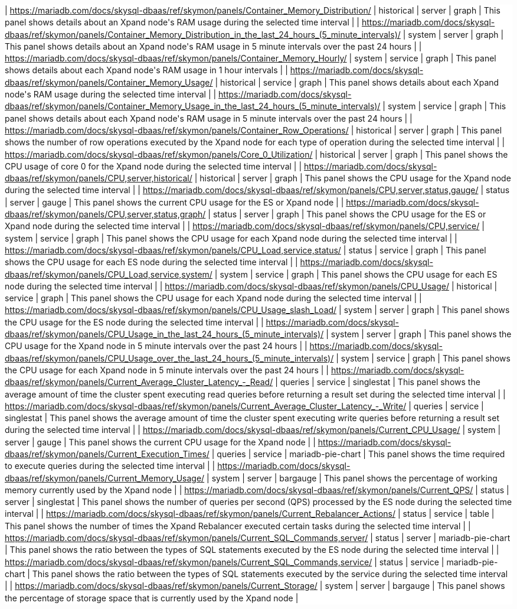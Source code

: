 | https://mariadb.com/docs/skysql-dbaas/ref/skymon/panels/Container_Memory_Distribution/ | historical | server | graph | This panel shows details about an Xpand node's RAM usage during the selected time interval |
| https://mariadb.com/docs/skysql-dbaas/ref/skymon/panels/Container_Memory_Distribution_in_the_last_24_hours_(5_minute_intervals)/ | system | server | graph | This panel shows details about an Xpand node's RAM usage in 5 minute intervals over the past 24 hours |
| https://mariadb.com/docs/skysql-dbaas/ref/skymon/panels/Container_Memory_Hourly/ | system | service | graph | This panel shows details about each Xpand node's RAM usage in 1 hour intervals |
| https://mariadb.com/docs/skysql-dbaas/ref/skymon/panels/Container_Memory_Usage/ | historical | service | graph | This panel shows details about each Xpand node's RAM usage during the selected time interval |
| https://mariadb.com/docs/skysql-dbaas/ref/skymon/panels/Container_Memory_Usage_in_the_last_24_hours_(5_minute_intervals)/ | system | service | graph | This panel shows details about each Xpand node's RAM usage in 5 minute intervals over the past 24 hours |
| https://mariadb.com/docs/skysql-dbaas/ref/skymon/panels/Container_Row_Operations/ | historical | server | graph | This panel shows the number of row operations executed by the Xpand node for each type of operation during the selected time interval |
| https://mariadb.com/docs/skysql-dbaas/ref/skymon/panels/Core_0_Utilization/ | historical | server | graph | This panel shows the CPU usage of core 0 for the Xpand node during the selected time interval |
| https://mariadb.com/docs/skysql-dbaas/ref/skymon/panels/CPU,server,historical/ | historical | server | graph | This panel shows the CPU usage for the Xpand node during the selected time interval |
| https://mariadb.com/docs/skysql-dbaas/ref/skymon/panels/CPU,server,status,gauge/ | status | server | gauge | This panel shows the current CPU usage for the ES or Xpand node |
| https://mariadb.com/docs/skysql-dbaas/ref/skymon/panels/CPU,server,status,graph/ | status | server | graph | This panel shows the CPU usage for the ES or Xpand node during the selected time interval |
| https://mariadb.com/docs/skysql-dbaas/ref/skymon/panels/CPU,service/ | system | service | graph | This panel shows the CPU usage for each Xpand node during the selected time interval |
| https://mariadb.com/docs/skysql-dbaas/ref/skymon/panels/CPU_Load,service,status/ | status | service | graph | This panel shows the CPU usage for each ES node during the selected time interval |
| https://mariadb.com/docs/skysql-dbaas/ref/skymon/panels/CPU_Load,service,system/ | system | service | graph | This panel shows the CPU usage for each ES node during the selected time interval |
| https://mariadb.com/docs/skysql-dbaas/ref/skymon/panels/CPU_Usage/ | historical | service | graph | This panel shows the CPU usage for each Xpand node during the selected time interval |
| https://mariadb.com/docs/skysql-dbaas/ref/skymon/panels/CPU_Usage_slash_Load/ | system | server | graph | This panel shows the CPU usage for the ES node during the selected time interval |
| https://mariadb.com/docs/skysql-dbaas/ref/skymon/panels/CPU_Usage_in_the_last_24_hours_(5_minute_intervals)/ | system | server | graph | This panel shows the CPU usage for the Xpand node in 5 minute intervals over the past 24 hours |
| https://mariadb.com/docs/skysql-dbaas/ref/skymon/panels/CPU_Usage_over_the_last_24_hours_(5_minute_intervals)/ | system | service | graph | This panel shows the CPU usage for each Xpand node in 5 minute intervals over the past 24 hours |
| https://mariadb.com/docs/skysql-dbaas/ref/skymon/panels/Current_Average_Cluster_Latency_-_Read/ | queries | service | singlestat | This panel shows the average amount of time the cluster spent executing read queries before returning a result set during the selected time interval |
| https://mariadb.com/docs/skysql-dbaas/ref/skymon/panels/Current_Average_Cluster_Latency_-_Write/ | queries | service | singlestat | This panel shows the average amount of time the cluster spent executing write queries before returning a result set during the selected time interval |
| https://mariadb.com/docs/skysql-dbaas/ref/skymon/panels/Current_CPU_Usage/ | system | server | gauge | This panel shows the current CPU usage for the Xpand node |
| https://mariadb.com/docs/skysql-dbaas/ref/skymon/panels/Current_Execution_Times/ | queries | service | mariadb-pie-chart | This panel shows the time required to execute queries during the selected time interval |
| https://mariadb.com/docs/skysql-dbaas/ref/skymon/panels/Current_Memory_Usage/ | system | server | bargauge | This panel shows the percentage of working memory currently used by the Xpand node |
| https://mariadb.com/docs/skysql-dbaas/ref/skymon/panels/Current_QPS/ | status | server | singlestat | This panel shows the number of queries per second (QPS) processed by the ES node during the selected time interval |
| https://mariadb.com/docs/skysql-dbaas/ref/skymon/panels/Current_Rebalancer_Actions/ | status | service | table | This panel shows the number of times the Xpand Rebalancer executed certain tasks during the selected time interval |
| https://mariadb.com/docs/skysql-dbaas/ref/skymon/panels/Current_SQL_Commands,server/ | status | server | mariadb-pie-chart | This panel shows the ratio between the types of SQL statements executed by the ES node during the selected time interval |
| https://mariadb.com/docs/skysql-dbaas/ref/skymon/panels/Current_SQL_Commands,service/ | status | service | mariadb-pie-chart | This panel shows the ratio between the types of SQL statements executed by the service during the selected time interval |
| https://mariadb.com/docs/skysql-dbaas/ref/skymon/panels/Current_Storage/ | system | server | bargauge | This panel shows the percentage of storage space that is currently used by the Xpand node |
